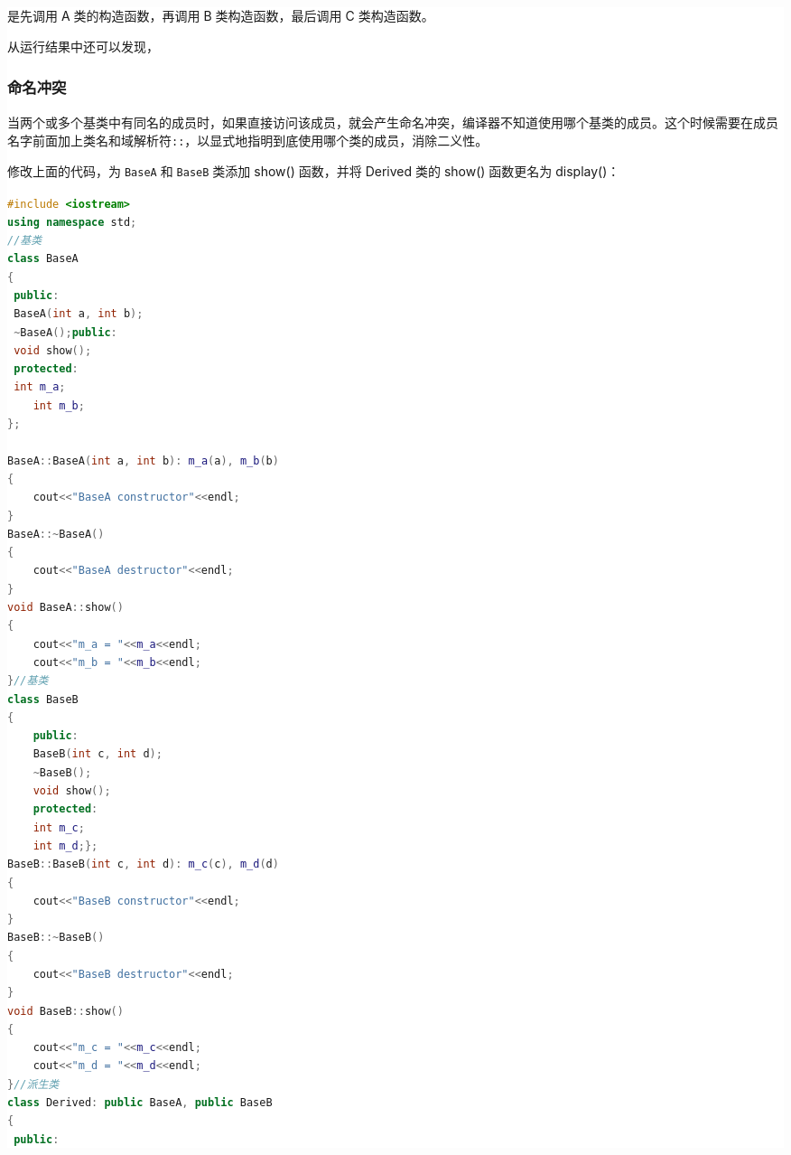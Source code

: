
是先调用 A 类的构造函数，再调用 B 类构造函数，最后调用 C 类构造函数。

从运行结果中还可以发现，



### 命名冲突

当两个或多个基类中有同名的成员时，如果直接访问该成员，就会产生命名冲突，编译器不知道使用哪个基类的成员。这个时候需要在成员名字前面加上类名和域解析符`::`，以显式地指明到底使用哪个类的成员，消除二义性。

修改上面的代码，为 `BaseA` 和 `BaseB` 类添加 show() 函数，并将 Derived 类的 show() 函数更名为 display()：

```c++
#include <iostream>
using namespace std;
//基类
class BaseA
{
 public:    
 BaseA(int a, int b);    
 ~BaseA();public:    
 void show();
 protected:    
 int m_a;    
    int m_b;
};

BaseA::BaseA(int a, int b): m_a(a), m_b(b)
{    
    cout<<"BaseA constructor"<<endl;
}
BaseA::~BaseA()
{    
    cout<<"BaseA destructor"<<endl;
}
void BaseA::show()
{    
    cout<<"m_a = "<<m_a<<endl;    
    cout<<"m_b = "<<m_b<<endl;
}//基类
class BaseB
{
    public:    
    BaseB(int c, int d);    
    ~BaseB();    
    void show();
    protected:    
    int m_c;    
    int m_d;};
BaseB::BaseB(int c, int d): m_c(c), m_d(d)
{    
    cout<<"BaseB constructor"<<endl;
}
BaseB::~BaseB()
{    
    cout<<"BaseB destructor"<<endl;
}
void BaseB::show()
{    
    cout<<"m_c = "<<m_c<<endl;    
    cout<<"m_d = "<<m_d<<endl;
}//派生类
class Derived: public BaseA, public BaseB
{
 public:    
```